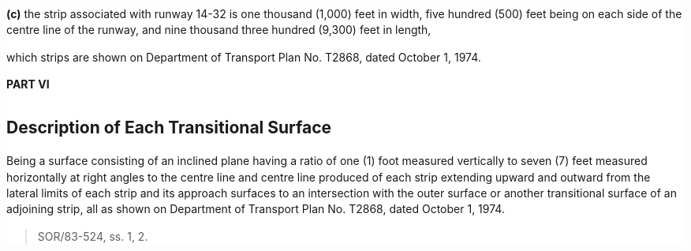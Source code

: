 **(c)** the strip associated with runway 14-32 is one thousand (1,000) feet in width, five hundred (500) feet being on each side of the centre line of the runway, and nine thousand three hundred (9,300) feet in length,



which strips are shown on Department of Transport Plan No. T2868, dated October 1, 1974.





**PART VI** 
## Description of Each Transitional Surface

Being a surface consisting of an inclined plane having a ratio of one (1) foot measured vertically to seven (7) feet measured horizontally at right angles to the centre line and centre line produced of each strip extending upward and outward from the lateral limits of each strip and its approach surfaces to an intersection with the outer surface or another transitional surface of an adjoining strip, all as shown on Department of Transport Plan No. T2868, dated October 1, 1974.


> SOR/83-524, ss. 1, 2.


